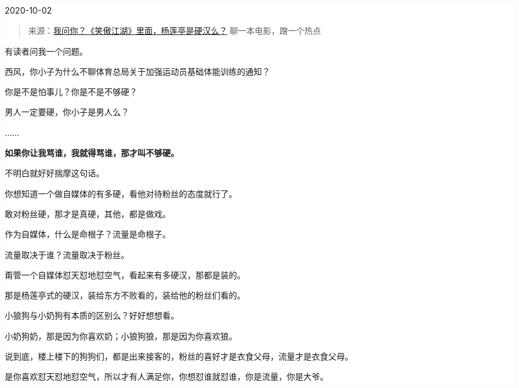 2020-10-02

> 来源：[我问你？《笑傲江湖》里面，杨莲亭是硬汉么？](http://mp.weixin.qq.com/s?__biz=MzU0MjYwNDU2Mw==&mid=2247492588&idx=1&sn=e4f50189e6a306f75f2b73c62367aeb0&chksm=fb1a8f90cc6d0686e0593b01321eecb2ac6c071791149b1d3d4d8d37d1ffcbfc16342fd8e76e&scene=27#wechat_redirect)
> 聊一本电影，蹭一个热点

有读者问我一个问题。

  

西风，你小子为什么不聊体育总局关于加强运动员基础体能训练的通知？

  

你是不是怕事儿？你是不是不够硬？

  

男人一定要硬，你小子是男人么？

  

......

  

 **如果你让我骂谁，我就得骂谁，那才叫不够硬。**

  

不明白就好好揣摩这句话。

  

你想知道一个做自媒体的有多硬，看他对待粉丝的态度就行了。

  

敢对粉丝硬，那才是真硬，其他，都是做戏。

  

作为自媒体，什么是命根子？流量是命根子。

  

流量取决于谁？流量取决于粉丝。

  

甭管一个自媒体怼天怼地怼空气，看起来有多硬汉，那都是装的。

  

那是杨莲亭式的硬汉，装给东方不败看的，装给他的粉丝们看的。

  

小狼狗与小奶狗有本质的区别么？好好想想看。

  

小奶狗奶，那是因为你喜欢奶；小狼狗狼，那是因为你喜欢狼。

  

说到底，楼上楼下的狗狗们，都是出来接客的，粉丝的喜好才是衣食父母，流量才是衣食父母。

  

是你喜欢怼天怼地怼空气，所以才有人满足你，你想怼谁就怼谁，你是流量，你是大爷。

  